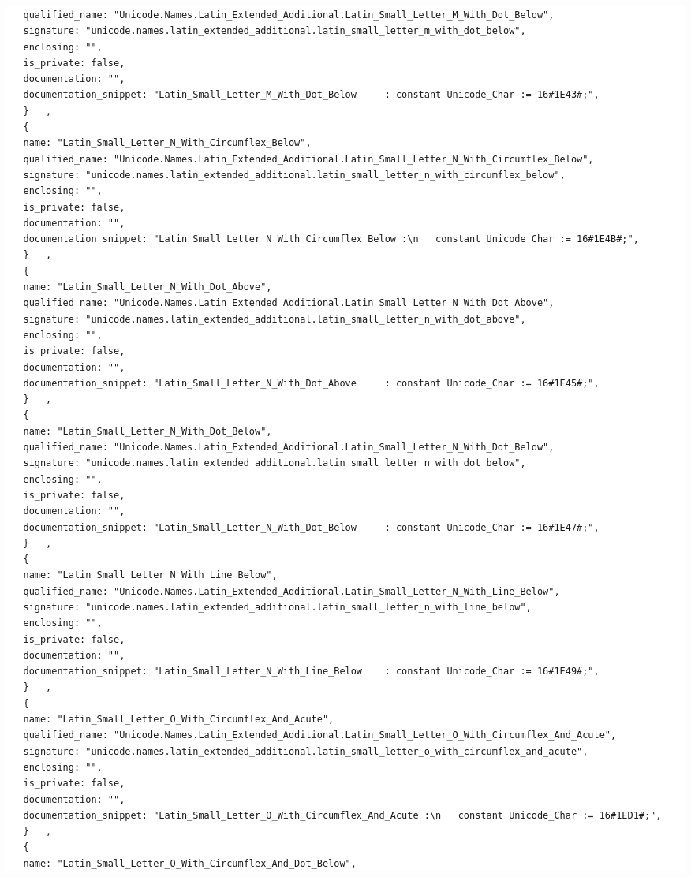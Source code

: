       qualified_name: "Unicode.Names.Latin_Extended_Additional.Latin_Small_Letter_M_With_Dot_Below",
       signature: "unicode.names.latin_extended_additional.latin_small_letter_m_with_dot_below",
       enclosing: "",
       is_private: false,
       documentation: "",
       documentation_snippet: "Latin_Small_Letter_M_With_Dot_Below     : constant Unicode_Char := 16#1E43#;",
       }   ,
       {
       name: "Latin_Small_Letter_N_With_Circumflex_Below",
       qualified_name: "Unicode.Names.Latin_Extended_Additional.Latin_Small_Letter_N_With_Circumflex_Below",
       signature: "unicode.names.latin_extended_additional.latin_small_letter_n_with_circumflex_below",
       enclosing: "",
       is_private: false,
       documentation: "",
       documentation_snippet: "Latin_Small_Letter_N_With_Circumflex_Below :\n   constant Unicode_Char := 16#1E4B#;",
       }   ,
       {
       name: "Latin_Small_Letter_N_With_Dot_Above",
       qualified_name: "Unicode.Names.Latin_Extended_Additional.Latin_Small_Letter_N_With_Dot_Above",
       signature: "unicode.names.latin_extended_additional.latin_small_letter_n_with_dot_above",
       enclosing: "",
       is_private: false,
       documentation: "",
       documentation_snippet: "Latin_Small_Letter_N_With_Dot_Above     : constant Unicode_Char := 16#1E45#;",
       }   ,
       {
       name: "Latin_Small_Letter_N_With_Dot_Below",
       qualified_name: "Unicode.Names.Latin_Extended_Additional.Latin_Small_Letter_N_With_Dot_Below",
       signature: "unicode.names.latin_extended_additional.latin_small_letter_n_with_dot_below",
       enclosing: "",
       is_private: false,
       documentation: "",
       documentation_snippet: "Latin_Small_Letter_N_With_Dot_Below     : constant Unicode_Char := 16#1E47#;",
       }   ,
       {
       name: "Latin_Small_Letter_N_With_Line_Below",
       qualified_name: "Unicode.Names.Latin_Extended_Additional.Latin_Small_Letter_N_With_Line_Below",
       signature: "unicode.names.latin_extended_additional.latin_small_letter_n_with_line_below",
       enclosing: "",
       is_private: false,
       documentation: "",
       documentation_snippet: "Latin_Small_Letter_N_With_Line_Below    : constant Unicode_Char := 16#1E49#;",
       }   ,
       {
       name: "Latin_Small_Letter_O_With_Circumflex_And_Acute",
       qualified_name: "Unicode.Names.Latin_Extended_Additional.Latin_Small_Letter_O_With_Circumflex_And_Acute",
       signature: "unicode.names.latin_extended_additional.latin_small_letter_o_with_circumflex_and_acute",
       enclosing: "",
       is_private: false,
       documentation: "",
       documentation_snippet: "Latin_Small_Letter_O_With_Circumflex_And_Acute :\n   constant Unicode_Char := 16#1ED1#;",
       }   ,
       {
       name: "Latin_Small_Letter_O_With_Circumflex_And_Dot_Below",